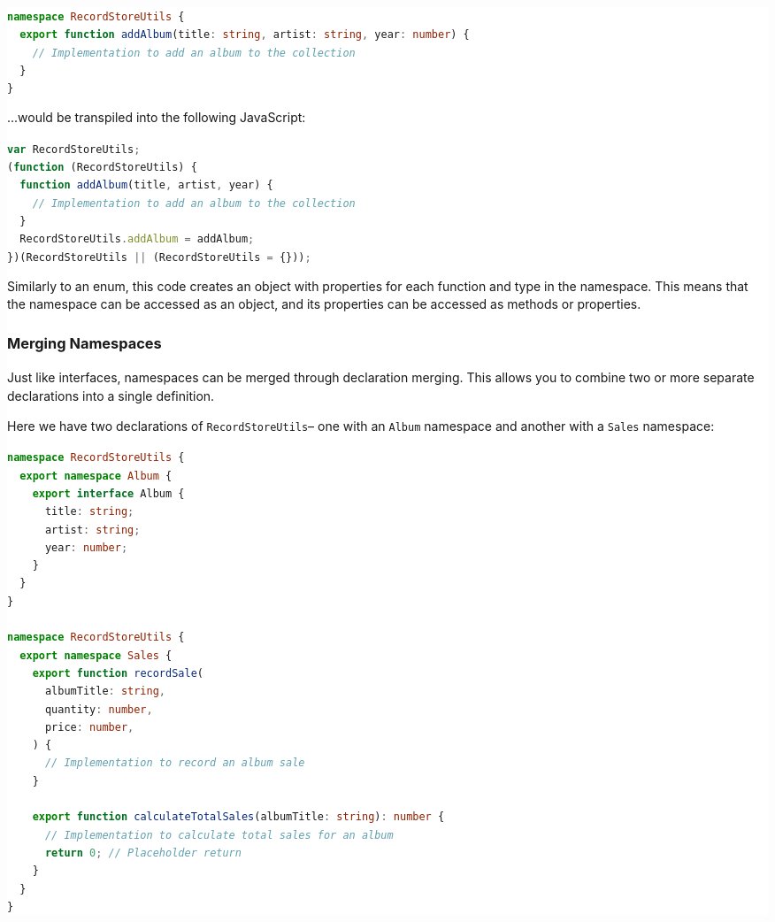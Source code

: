 ```typescript
namespace RecordStoreUtils {
  export function addAlbum(title: string, artist: string, year: number) {
    // Implementation to add an album to the collection
  }
}
```

...would be transpiled into the following JavaScript:

```javascript
var RecordStoreUtils;
(function (RecordStoreUtils) {
  function addAlbum(title, artist, year) {
    // Implementation to add an album to the collection
  }
  RecordStoreUtils.addAlbum = addAlbum;
})(RecordStoreUtils || (RecordStoreUtils = {}));
```

Similarly to an enum, this code creates an object with properties for each function and type in the namespace. This means that the namespace can be accessed as an object, and its properties can be accessed as methods or properties.

### Merging Namespaces

Just like interfaces, namespaces can be merged through declaration merging. This allows you to combine two or more separate declarations into a single definition.

Here we have two declarations of `RecordStoreUtils`– one with an `Album` namespace and another with a `Sales` namespace:

```typescript
namespace RecordStoreUtils {
  export namespace Album {
    export interface Album {
      title: string;
      artist: string;
      year: number;
    }
  }
}

namespace RecordStoreUtils {
  export namespace Sales {
    export function recordSale(
      albumTitle: string,
      quantity: number,
      price: number,
    ) {
      // Implementation to record an album sale
    }

    export function calculateTotalSales(albumTitle: string): number {
      // Implementation to calculate total sales for an album
      return 0; // Placeholder return
    }
  }
}
```
